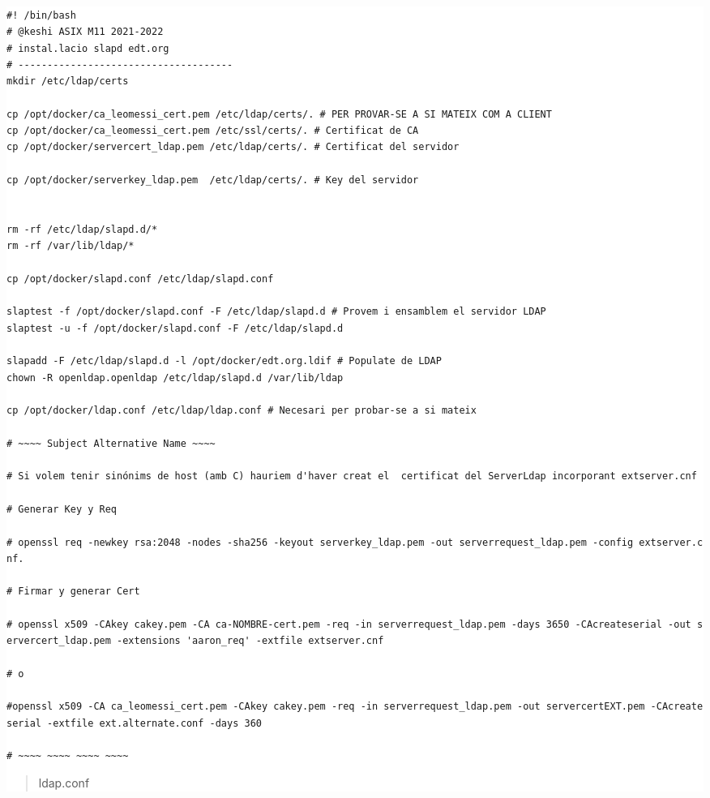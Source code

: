 ```
#! /bin/bash
# @keshi ASIX M11 2021-2022
# instal.lacio slapd edt.org
# -------------------------------------
mkdir /etc/ldap/certs

cp /opt/docker/ca_leomessi_cert.pem /etc/ldap/certs/. # PER PROVAR-SE A SI MATEIX COM A CLIENT
cp /opt/docker/ca_leomessi_cert.pem /etc/ssl/certs/. # Certificat de CA
cp /opt/docker/servercert_ldap.pem /etc/ldap/certs/. # Certificat del servidor

cp /opt/docker/serverkey_ldap.pem  /etc/ldap/certs/. # Key del servidor


rm -rf /etc/ldap/slapd.d/*
rm -rf /var/lib/ldap/*

cp /opt/docker/slapd.conf /etc/ldap/slapd.conf

slaptest -f /opt/docker/slapd.conf -F /etc/ldap/slapd.d # Provem i ensamblem el servidor LDAP
slaptest -u -f /opt/docker/slapd.conf -F /etc/ldap/slapd.d

slapadd -F /etc/ldap/slapd.d -l /opt/docker/edt.org.ldif # Populate de LDAP
chown -R openldap.openldap /etc/ldap/slapd.d /var/lib/ldap

cp /opt/docker/ldap.conf /etc/ldap/ldap.conf # Necesari per probar-se a si mateix

# ~~~~ Subject Alternative Name ~~~~

# Si volem tenir sinónims de host (amb C) hauriem d'haver creat el  certificat del ServerLdap incorporant extserver.cnf

# Generar Key y Req

# openssl req -newkey rsa:2048 -nodes -sha256 -keyout serverkey_ldap.pem -out serverrequest_ldap.pem -config extserver.cnf.

# Firmar y generar Cert

# openssl x509 -CAkey cakey.pem -CA ca-NOMBRE-cert.pem -req -in serverrequest_ldap.pem -days 3650 -CAcreateserial -out servercert_ldap.pem -extensions 'aaron_req' -extfile extserver.cnf

# o 

#openssl x509 -CA ca_leomessi_cert.pem -CAkey cakey.pem -req -in serverrequest_ldap.pem -out servercertEXT.pem -CAcreateserial -extfile ext.alternate.conf -days 360

# ~~~~ ~~~~ ~~~~ ~~~~

```

> ldap.conf
